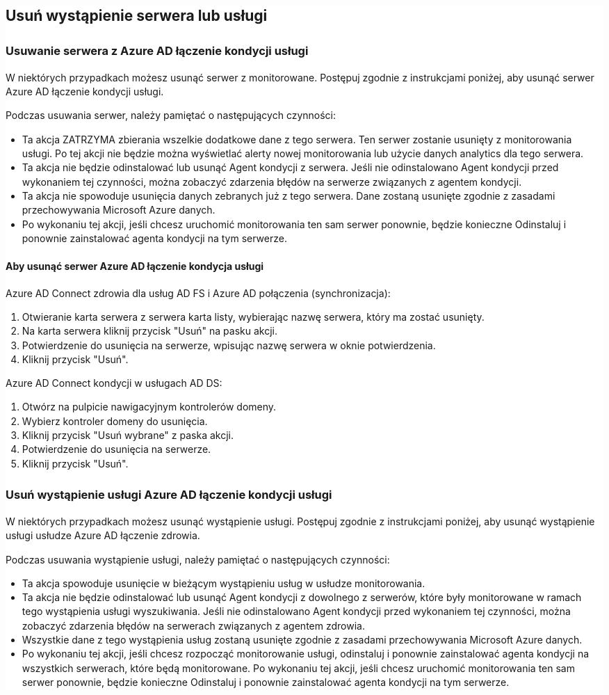 ## <a name="delete-a-server-or-service-instance"></a>Usuń wystąpienie serwera lub usługi

### <a name="delete-a-server-from-azure-ad-connect-health-service"></a>Usuwanie serwera z Azure AD łączenie kondycji usługi
W niektórych przypadkach możesz usunąć serwer z monitorowane. Postępuj zgodnie z instrukcjami poniżej, aby usunąć serwer Azure AD łączenie kondycji usługi.

Podczas usuwania serwer, należy pamiętać o następujących czynności:

- Ta akcja ZATRZYMA zbierania wszelkie dodatkowe dane z tego serwera. Ten serwer zostanie usunięty z monitorowania usługi. Po tej akcji nie będzie można wyświetlać alerty nowej monitorowania lub użycie danych analytics dla tego serwera.
- Ta akcja nie będzie odinstalować lub usunąć Agent kondycji z serwera. Jeśli nie odinstalowano Agent kondycji przed wykonaniem tej czynności, można zobaczyć zdarzenia błędów na serwerze związanych z agentem kondycji.
- Ta akcja nie spowoduje usunięcia danych zebranych już z tego serwera. Dane zostaną usunięte zgodnie z zasadami przechowywania Microsoft Azure danych.
- Po wykonaniu tej akcji, jeśli chcesz uruchomić monitorowania ten sam serwer ponownie, będzie konieczne Odinstaluj i ponownie zainstalować agenta kondycji na tym serwerze.


#### <a name="to-delete-a-server-from-azure-ad-connect-health-service"></a>Aby usunąć serwer Azure AD łączenie kondycja usługi

Azure AD Connect zdrowia dla usług AD FS i Azure AD połączenia (synchronizacja):

1. Otwieranie karta serwera z serwera karta listy, wybierając nazwę serwera, który ma zostać usunięty.
2. Na karta serwera kliknij przycisk "Usuń" na pasku akcji.
3. Potwierdzenie do usunięcia na serwerze, wpisując nazwę serwera w oknie potwierdzenia.
4. Kliknij przycisk "Usuń".

Azure AD Connect kondycji w usługach AD DS:

1. Otwórz na pulpicie nawigacyjnym kontrolerów domeny.
2. Wybierz kontroler domeny do usunięcia.
3. Kliknij przycisk "Usuń wybrane" z paska akcji.
4. Potwierdzenie do usunięcia na serwerze.
5. Kliknij przycisk "Usuń".

### <a name="delete-a-service-instance-from-azure-ad-connect-health-service"></a>Usuń wystąpienie usługi Azure AD łączenie kondycji usługi

W niektórych przypadkach możesz usunąć wystąpienie usługi. Postępuj zgodnie z instrukcjami poniżej, aby usunąć wystąpienie usługi usłudze Azure AD łączenie zdrowia.

Podczas usuwania wystąpienie usługi, należy pamiętać o następujących czynności:

- Ta akcja spowoduje usunięcie w bieżącym wystąpieniu usług w usłudze monitorowania.
- Ta akcja nie będzie odinstalować lub usunąć Agent kondycji z dowolnego z serwerów, które były monitorowane w ramach tego wystąpienia usługi wyszukiwania. Jeśli nie odinstalowano Agent kondycji przed wykonaniem tej czynności, można zobaczyć zdarzenia błędów na serwerach związanych z agentem zdrowia.
- Wszystkie dane z tego wystąpienia usług zostaną usunięte zgodnie z zasadami przechowywania Microsoft Azure danych.
- Po wykonaniu tej akcji, jeśli chcesz rozpocząć monitorowanie usługi, odinstaluj i ponownie zainstalować agenta kondycji na wszystkich serwerach, które będą monitorowane. Po wykonaniu tej akcji, jeśli chcesz uruchomić monitorowania ten sam serwer ponownie, będzie konieczne Odinstaluj i ponownie zainstalować agenta kondycji na tym serwerze.
